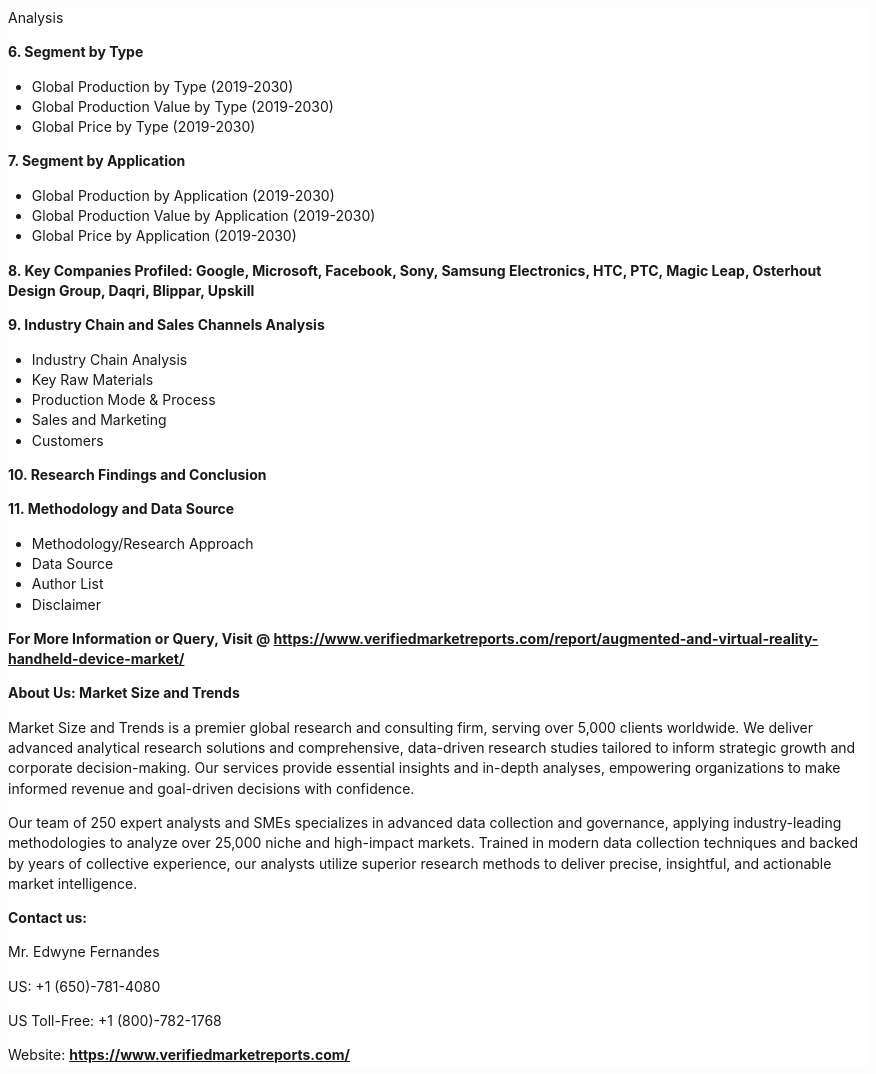Analysis&nbsp;</li></ul><p><strong>6. Segment by Type</strong></p><ul><li>Global Production by Type (2019-2030)</li><li>Global Production Value by Type (2019-2030)</li><li>Global Price by Type (2019-2030)</li></ul><p><strong>7. Segment by Application</strong></p><ul><li>Global Production by Application (2019-2030)</li><li>Global Production Value by Application (2019-2030)</li><li>Global Price by Application (2019-2030)</li></ul><p><strong>8. Key Companies Profiled: Google, Microsoft, Facebook, Sony, Samsung Electronics, HTC, PTC, Magic Leap, Osterhout Design Group, Daqri, Blippar, Upskill</strong></p><p><strong>9. Industry Chain and Sales Channels Analysis</strong></p><ul><li>Industry Chain Analysis</li><li>Key Raw Materials</li><li>Production Mode &amp; Process</li><li>Sales and Marketing</li><li>Customers</li></ul><p><strong>10. Research Findings and Conclusion</strong></p><p><strong>11. Methodology and Data Source</strong></p><ul><li>Methodology/Research Approach</li><li>Data Source</li><li>Author List</li><li>Disclaimer</li></ul></p><p><strong>For More Information or Query, Visit @ <a href="https://www.verifiedmarketreports.com/report/augmented-and-virtual-reality-handheld-device-market/">https://www.verifiedmarketreports.com/report/augmented-and-virtual-reality-handheld-device-market/</a></strong></p><p><strong>About Us: Market Size and Trends</strong></p><p>Market Size and Trends is a premier global research and consulting firm, serving over 5,000 clients worldwide. We deliver advanced analytical research solutions and comprehensive, data-driven research studies tailored to inform strategic growth and corporate decision-making. Our services provide essential insights and in-depth analyses, empowering organizations to make informed revenue and goal-driven decisions with confidence.</p><p>Our team of 250 expert analysts and SMEs specializes in advanced data collection and governance, applying industry-leading methodologies to analyze over 25,000 niche and high-impact markets. Trained in modern data collection techniques and backed by years of collective experience, our analysts utilize superior research methods to deliver precise, insightful, and actionable market intelligence.</p><p><strong>Contact us:</strong></p><p>Mr. Edwyne Fernandes</p><p>US: +1 (650)-781-4080</p><p>US Toll-Free: +1 (800)-782-1768</p><p>Website: <strong><a href="https://www.verifiedmarketreports.com/">https://www.verifiedmarketreports.com/</a></strong></p>
